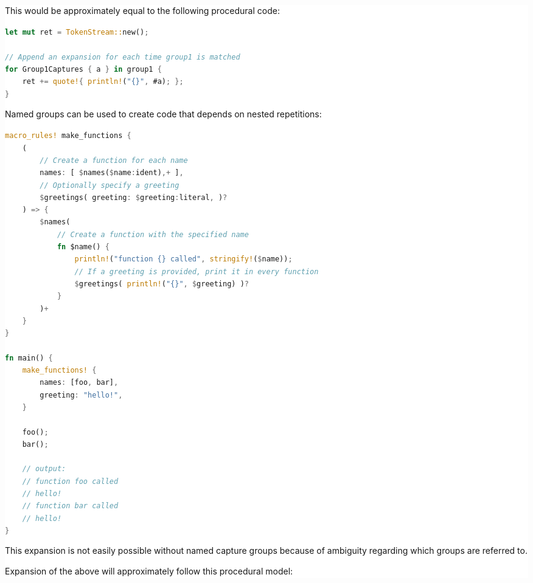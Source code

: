 This would be approximately equal to the following procedural code:

```rust
let mut ret = TokenStream::new();

// Append an expansion for each time group1 is matched
for Group1Captures { a } in group1 {
    ret += quote!{ println!("{}", #a); };
}
```

Named groups can be used to create code that depends on nested repetitions:

```rust
macro_rules! make_functions {
    (
        // Create a function for each name
        names: [ $names($name:ident),+ ],
        // Optionally specify a greeting
        $greetings( greeting: $greeting:literal, )?
    ) => {
        $names(
            // Create a function with the specified name
            fn $name() {
                println!("function {} called", stringify!($name));
                // If a greeting is provided, print it in every function
                $greetings( println!("{}", $greeting) )?
            }
        )+
    }
}

fn main() {
    make_functions! {
        names: [foo, bar],
        greeting: "hello!",
    }

    foo();
    bar();

    // output:
    // function foo called
    // hello!
    // function bar called
    // hello!
}

```

This expansion is not easily possible without named capture groups because
of ambiguity regarding which groups are referred to.

Expansion of the above will approximately follow this procedural model:


[summary]: #summary
[motivation]: #motivation
[guide-level-explanation]: #guide-level-explanation
[reference-level-explanation]: #reference-level-explanation
[drawbacks]: #drawbacks
[rationale-and-alternatives]: #rationale-and-alternatives
[prior-art]: #prior-art
[unresolved-questions]: #unresolved-questions
[future-possibilities]: #future-possibilities
[original proposal]: https://github.com/rust-lang/rfcs/pull/3649#discussion_r1618998153
[`macro_metavar_expr`]: https://rust-lang.github.io/rfcs/3086-macro-metavar-expr.html